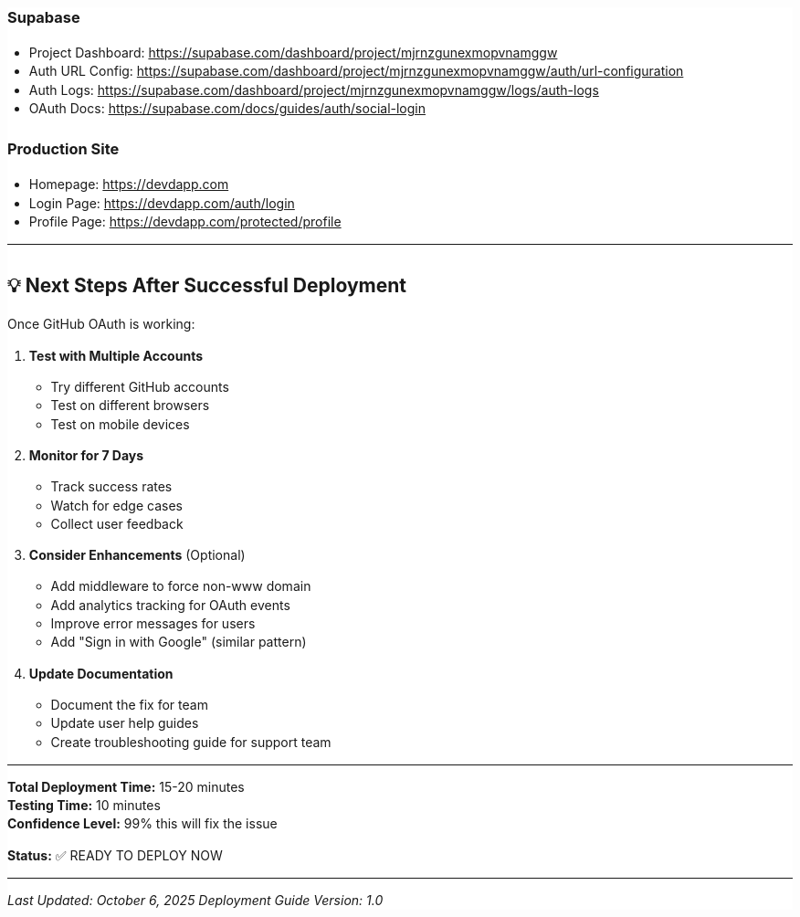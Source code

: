 ### Supabase
- Project Dashboard: https://supabase.com/dashboard/project/mjrnzgunexmopvnamggw
- Auth URL Config: https://supabase.com/dashboard/project/mjrnzgunexmopvnamggw/auth/url-configuration
- Auth Logs: https://supabase.com/dashboard/project/mjrnzgunexmopvnamggw/logs/auth-logs
- OAuth Docs: https://supabase.com/docs/guides/auth/social-login

### Production Site
- Homepage: https://devdapp.com
- Login Page: https://devdapp.com/auth/login
- Profile Page: https://devdapp.com/protected/profile

---

## 💡 Next Steps After Successful Deployment

Once GitHub OAuth is working:

1. **Test with Multiple Accounts**
   - Try different GitHub accounts
   - Test on different browsers
   - Test on mobile devices

2. **Monitor for 7 Days**
   - Track success rates
   - Watch for edge cases
   - Collect user feedback

3. **Consider Enhancements** (Optional)
   - Add middleware to force non-www domain
   - Add analytics tracking for OAuth events
   - Improve error messages for users
   - Add "Sign in with Google" (similar pattern)

4. **Update Documentation**
   - Document the fix for team
   - Update user help guides
   - Create troubleshooting guide for support team

---

**Total Deployment Time:** 15-20 minutes  
**Testing Time:** 10 minutes  
**Confidence Level:** 99% this will fix the issue  

**Status:** ✅ READY TO DEPLOY NOW

---

*Last Updated: October 6, 2025*
*Deployment Guide Version: 1.0*



